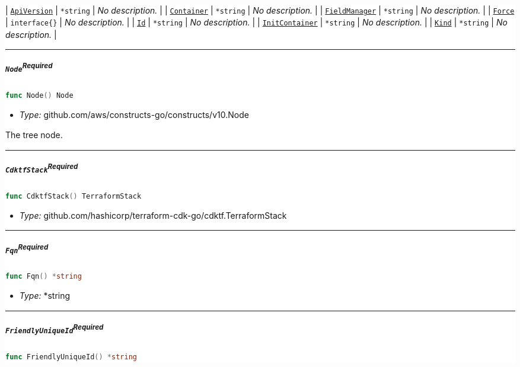 | <code><a href="#@cdktf/provider-kubernetes.env.Env.property.apiVersion">ApiVersion</a></code> | <code>*string</code> | *No description.* |
| <code><a href="#@cdktf/provider-kubernetes.env.Env.property.container">Container</a></code> | <code>*string</code> | *No description.* |
| <code><a href="#@cdktf/provider-kubernetes.env.Env.property.fieldManager">FieldManager</a></code> | <code>*string</code> | *No description.* |
| <code><a href="#@cdktf/provider-kubernetes.env.Env.property.force">Force</a></code> | <code>interface{}</code> | *No description.* |
| <code><a href="#@cdktf/provider-kubernetes.env.Env.property.id">Id</a></code> | <code>*string</code> | *No description.* |
| <code><a href="#@cdktf/provider-kubernetes.env.Env.property.initContainer">InitContainer</a></code> | <code>*string</code> | *No description.* |
| <code><a href="#@cdktf/provider-kubernetes.env.Env.property.kind">Kind</a></code> | <code>*string</code> | *No description.* |

---

##### `Node`<sup>Required</sup> <a name="Node" id="@cdktf/provider-kubernetes.env.Env.property.node"></a>

```go
func Node() Node
```

- *Type:* github.com/aws/constructs-go/constructs/v10.Node

The tree node.

---

##### `CdktfStack`<sup>Required</sup> <a name="CdktfStack" id="@cdktf/provider-kubernetes.env.Env.property.cdktfStack"></a>

```go
func CdktfStack() TerraformStack
```

- *Type:* github.com/hashicorp/terraform-cdk-go/cdktf.TerraformStack

---

##### `Fqn`<sup>Required</sup> <a name="Fqn" id="@cdktf/provider-kubernetes.env.Env.property.fqn"></a>

```go
func Fqn() *string
```

- *Type:* *string

---

##### `FriendlyUniqueId`<sup>Required</sup> <a name="FriendlyUniqueId" id="@cdktf/provider-kubernetes.env.Env.property.friendlyUniqueId"></a>

```go
func FriendlyUniqueId() *string
```
